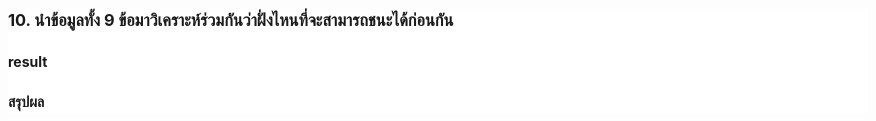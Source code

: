 ### 10. นำข้อมูลทั้ง 9 ข้อมาวิเคราะห์ร่วมกันว่าฝั่งไหนที่จะสามารถชนะได้ก่อนกัน
```{R}
```
#### result
```{R}

```
#### สรุปผล
```{R}
```
